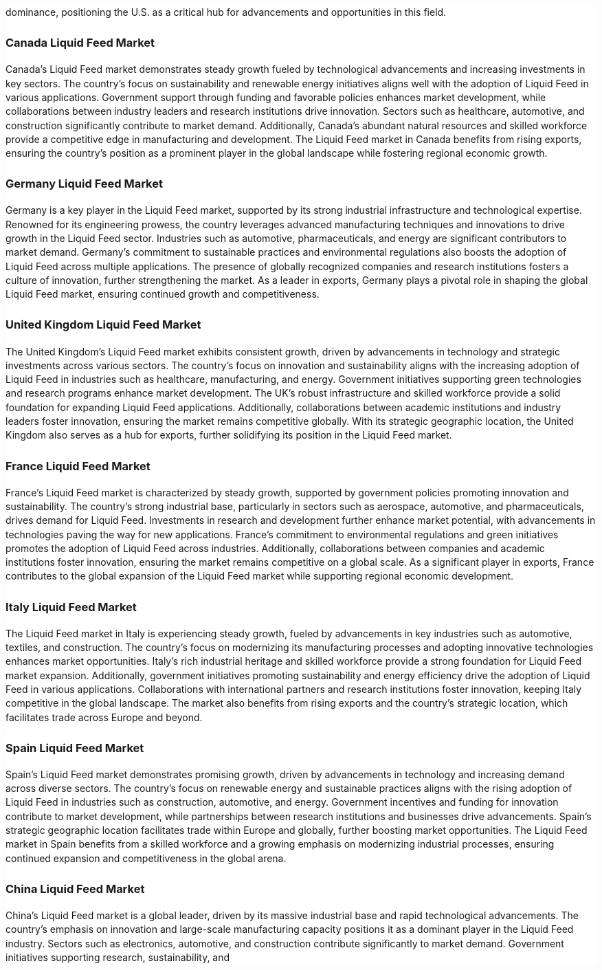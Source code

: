 dominance, positioning the U.S. as a critical hub for advancements and opportunities in this field.</p><h3>Canada Liquid Feed Market</h3><p>Canada&rsquo;s Liquid Feed market demonstrates steady growth fueled by technological advancements and increasing investments in key sectors. The country&rsquo;s focus on sustainability and renewable energy initiatives aligns well with the adoption of Liquid Feed in various applications. Government support through funding and favorable policies enhances market development, while collaborations between industry leaders and research institutions drive innovation. Sectors such as healthcare, automotive, and construction significantly contribute to market demand. Additionally, Canada&rsquo;s abundant natural resources and skilled workforce provide a competitive edge in manufacturing and development. The Liquid Feed market in Canada benefits from rising exports, ensuring the country&rsquo;s position as a prominent player in the global landscape while fostering regional economic growth.</p><h3>Germany Liquid Feed Market</h3><p>Germany is a key player in the Liquid Feed market, supported by its strong industrial infrastructure and technological expertise. Renowned for its engineering prowess, the country leverages advanced manufacturing techniques and innovations to drive growth in the Liquid Feed sector. Industries such as automotive, pharmaceuticals, and energy are significant contributors to market demand. Germany&rsquo;s commitment to sustainable practices and environmental regulations also boosts the adoption of Liquid Feed across multiple applications. The presence of globally recognized companies and research institutions fosters a culture of innovation, further strengthening the market. As a leader in exports, Germany plays a pivotal role in shaping the global Liquid Feed market, ensuring continued growth and competitiveness.</p><h3>United Kingdom Liquid Feed Market</h3><p>The United Kingdom&rsquo;s Liquid Feed market exhibits consistent growth, driven by advancements in technology and strategic investments across various sectors. The country&rsquo;s focus on innovation and sustainability aligns with the increasing adoption of Liquid Feed in industries such as healthcare, manufacturing, and energy. Government initiatives supporting green technologies and research programs enhance market development. The UK&rsquo;s robust infrastructure and skilled workforce provide a solid foundation for expanding Liquid Feed applications. Additionally, collaborations between academic institutions and industry leaders foster innovation, ensuring the market remains competitive globally. With its strategic geographic location, the United Kingdom also serves as a hub for exports, further solidifying its position in the Liquid Feed market.</p><h3>France Liquid Feed Market</h3><p>France&rsquo;s Liquid Feed market is characterized by steady growth, supported by government policies promoting innovation and sustainability. The country&rsquo;s strong industrial base, particularly in sectors such as aerospace, automotive, and pharmaceuticals, drives demand for Liquid Feed. Investments in research and development further enhance market potential, with advancements in technologies paving the way for new applications. France&rsquo;s commitment to environmental regulations and green initiatives promotes the adoption of Liquid Feed across industries. Additionally, collaborations between companies and academic institutions foster innovation, ensuring the market remains competitive on a global scale. As a significant player in exports, France contributes to the global expansion of the Liquid Feed market while supporting regional economic development.</p><h3>Italy Liquid Feed Market</h3><p>The Liquid Feed market in Italy is experiencing steady growth, fueled by advancements in key industries such as automotive, textiles, and construction. The country&rsquo;s focus on modernizing its manufacturing processes and adopting innovative technologies enhances market opportunities. Italy&rsquo;s rich industrial heritage and skilled workforce provide a strong foundation for Liquid Feed market expansion. Additionally, government initiatives promoting sustainability and energy efficiency drive the adoption of Liquid Feed in various applications. Collaborations with international partners and research institutions foster innovation, keeping Italy competitive in the global landscape. The market also benefits from rising exports and the country&rsquo;s strategic location, which facilitates trade across Europe and beyond.</p><h3>Spain Liquid Feed Market</h3><p>Spain&rsquo;s Liquid Feed market demonstrates promising growth, driven by advancements in technology and increasing demand across diverse sectors. The country&rsquo;s focus on renewable energy and sustainable practices aligns with the rising adoption of Liquid Feed in industries such as construction, automotive, and energy. Government incentives and funding for innovation contribute to market development, while partnerships between research institutions and businesses drive advancements. Spain&rsquo;s strategic geographic location facilitates trade within Europe and globally, further boosting market opportunities. The Liquid Feed market in Spain benefits from a skilled workforce and a growing emphasis on modernizing industrial processes, ensuring continued expansion and competitiveness in the global arena.</p><h3>China Liquid Feed Market</h3><p>China&rsquo;s Liquid Feed market is a global leader, driven by its massive industrial base and rapid technological advancements. The country&rsquo;s emphasis on innovation and large-scale manufacturing capacity positions it as a dominant player in the Liquid Feed industry. Sectors such as electronics, automotive, and construction contribute significantly to market demand. Government initiatives supporting research, sustainability, and